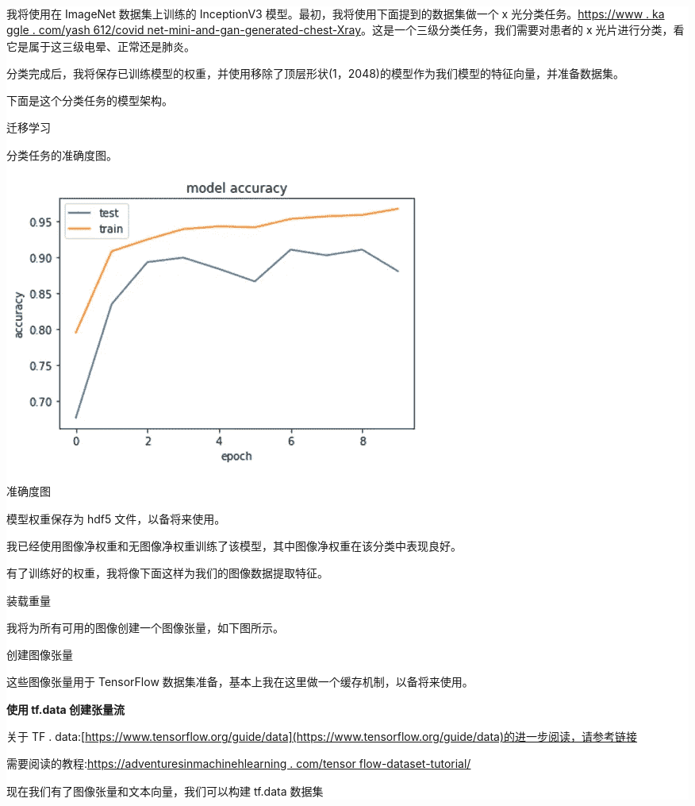 我将使用在 ImageNet 数据集上训练的 InceptionV3 模型。最初，我将使用下面提到的数据集做一个 x 光分类任务。[https://www . ka ggle . com/yash 612/covid net-mini-and-gan-generated-chest-Xray](https://www.kaggle.com/yash612/covidnet-mini-and-gan-enerated-chest-xray)。这是一个三级分类任务，我们需要对患者的 x 光片进行分类，看它是属于这三级电晕、正常还是肺炎。

分类完成后，我将保存已训练模型的权重，并使用移除了顶层形状(1，2048)的模型作为我们模型的特征向量，并准备数据集。

下面是这个分类任务的模型架构。

迁移学习

分类任务的准确度图。

![](img/c6a8ab264c814b4e932efcc06fe76d41.png)

准确度图

模型权重保存为 hdf5 文件，以备将来使用。

我已经使用图像净权重和无图像净权重训练了该模型，其中图像净权重在该分类中表现良好。

有了训练好的权重，我将像下面这样为我们的图像数据提取特征。

装载重量

我将为所有可用的图像创建一个图像张量，如下图所示。

创建图像张量

这些图像张量用于 TensorFlow 数据集准备，基本上我在这里做一个缓存机制，以备将来使用。

**使用 tf.data 创建张量流**

关于 TF . data:[https://www.tensorflow.org/guide/data](https://www.tensorflow.org/guide/data)的进一步阅读，请参考链接

需要阅读的教程:[https://adventuresinmachinehlearning . com/tensor flow-dataset-tutorial/](https://adventuresinmachinelearning.com/tensorflow-dataset-tutorial/)

现在我们有了图像张量和文本向量，我们可以构建 tf.data 数据集
